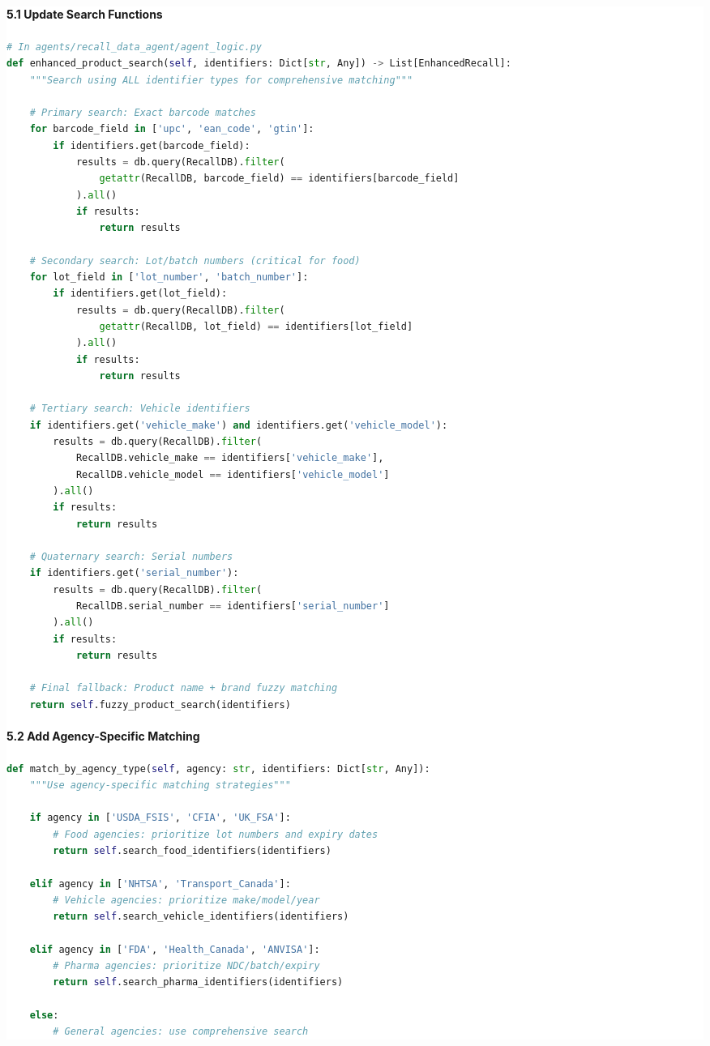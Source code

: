 #### **5.1 Update Search Functions**
```python
# In agents/recall_data_agent/agent_logic.py
def enhanced_product_search(self, identifiers: Dict[str, Any]) -> List[EnhancedRecall]:
    """Search using ALL identifier types for comprehensive matching"""
    
    # Primary search: Exact barcode matches
    for barcode_field in ['upc', 'ean_code', 'gtin']:
        if identifiers.get(barcode_field):
            results = db.query(RecallDB).filter(
                getattr(RecallDB, barcode_field) == identifiers[barcode_field]
            ).all()
            if results:
                return results
    
    # Secondary search: Lot/batch numbers (critical for food)
    for lot_field in ['lot_number', 'batch_number']:
        if identifiers.get(lot_field):
            results = db.query(RecallDB).filter(
                getattr(RecallDB, lot_field) == identifiers[lot_field]
            ).all()
            if results:
                return results
    
    # Tertiary search: Vehicle identifiers
    if identifiers.get('vehicle_make') and identifiers.get('vehicle_model'):
        results = db.query(RecallDB).filter(
            RecallDB.vehicle_make == identifiers['vehicle_make'],
            RecallDB.vehicle_model == identifiers['vehicle_model']
        ).all()
        if results:
            return results
    
    # Quaternary search: Serial numbers
    if identifiers.get('serial_number'):
        results = db.query(RecallDB).filter(
            RecallDB.serial_number == identifiers['serial_number']
        ).all()
        if results:
            return results
    
    # Final fallback: Product name + brand fuzzy matching
    return self.fuzzy_product_search(identifiers)
```

#### **5.2 Add Agency-Specific Matching**
```python
def match_by_agency_type(self, agency: str, identifiers: Dict[str, Any]):
    """Use agency-specific matching strategies"""
    
    if agency in ['USDA_FSIS', 'CFIA', 'UK_FSA']:
        # Food agencies: prioritize lot numbers and expiry dates
        return self.search_food_identifiers(identifiers)
    
    elif agency in ['NHTSA', 'Transport_Canada']:
        # Vehicle agencies: prioritize make/model/year
        return self.search_vehicle_identifiers(identifiers)
    
    elif agency in ['FDA', 'Health_Canada', 'ANVISA']:
        # Pharma agencies: prioritize NDC/batch/expiry
        return self.search_pharma_identifiers(identifiers)
        
    else:
        # General agencies: use comprehensive search
```